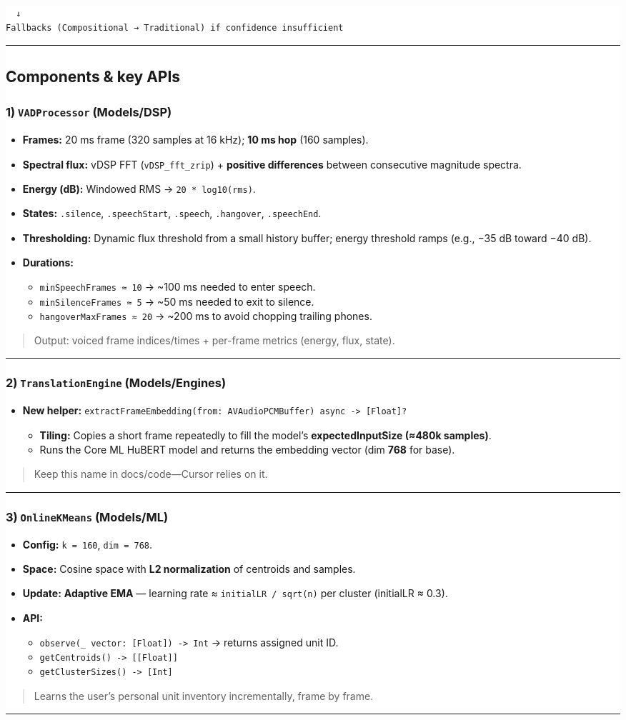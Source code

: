 ```
  ↓
Fallbacks (Compositional → Traditional) if confidence insufficient
```

---

## Components & key APIs

### 1) `VADProcessor` (Models/DSP)

* **Frames:** 20 ms frame (320 samples at 16 kHz); **10 ms hop** (160 samples).
* **Spectral flux:** vDSP FFT (`vDSP_fft_zrip`) + **positive differences** between consecutive magnitude spectra.
* **Energy (dB):** Windowed RMS → `20 * log10(rms)`.
* **States:** `.silence`, `.speechStart`, `.speech`, `.hangover`, `.speechEnd`.
* **Thresholding:** Dynamic flux threshold from a small history buffer; energy threshold ramps (e.g., −35 dB toward −40 dB).
* **Durations:**

  * `minSpeechFrames ≈ 10` → \~100 ms needed to enter speech.
  * `minSilenceFrames ≈ 5` → \~50 ms needed to exit to silence.
  * `hangoverMaxFrames ≈ 20` → \~200 ms to avoid chopping trailing phones.

> Output: voiced frame indices/times + per-frame metrics (energy, flux, state).

---

### 2) `TranslationEngine` (Models/Engines)

* **New helper:** `extractFrameEmbedding(from: AVAudioPCMBuffer) async -> [Float]?`

  * **Tiling:** Copies a short frame repeatedly to fill the model’s **expectedInputSize (≈480k samples)**.
  * Runs the Core ML HuBERT model and returns the embedding vector (dim **768** for base).

> Keep this name in docs/code—Cursor relies on it.

---

### 3) `OnlineKMeans` (Models/ML)

* **Config:** `k = 160`, `dim = 768`.
* **Space:** Cosine space with **L2 normalization** of centroids and samples.
* **Update:** **Adaptive EMA** — learning rate ≈ `initialLR / sqrt(n)` per cluster (initialLR ≈ 0.3).
* **API:**

  * `observe(_ vector: [Float]) -> Int` → returns assigned unit ID.
  * `getCentroids() -> [[Float]]`
  * `getClusterSizes() -> [Int]`

> Learns the user’s personal unit inventory incrementally, frame by frame.

---
